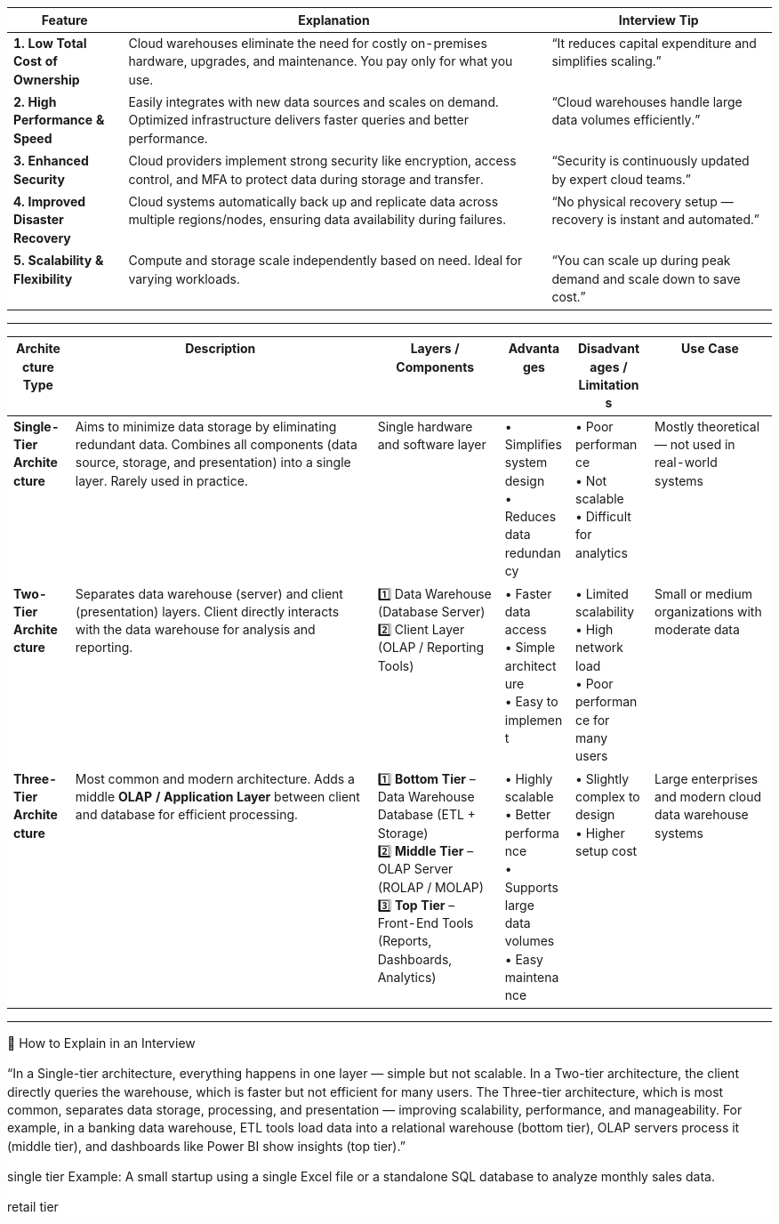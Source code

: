 | **Feature**                          | **Explanation**                                                                                                                        | **Interview Tip**                                                  |
| ------------------------------------ | -------------------------------------------------------------------------------------------------------------------------------------- | ------------------------------------------------------------------ |
| **1. Low Total Cost of Ownership**   | Cloud warehouses eliminate the need for costly on-premises hardware, upgrades, and maintenance. You pay only for what you use.         | “It reduces capital expenditure and simplifies scaling.”           |
| **2. High Performance & Speed**      | Easily integrates with new data sources and scales on demand. Optimized infrastructure delivers faster queries and better performance. | “Cloud warehouses handle large data volumes efficiently.”          |
| **3. Enhanced Security**             | Cloud providers implement strong security like encryption, access control, and MFA to protect data during storage and transfer.        | “Security is continuously updated by expert cloud teams.”          |
| **4. Improved Disaster Recovery**    | Cloud systems automatically back up and replicate data across multiple regions/nodes, ensuring data availability during failures.      | “No physical recovery setup — recovery is instant and automated.”  |
| **5. Scalability & Flexibility**     | Compute and storage scale independently based on need. Ideal for varying workloads.                                                    | “You can scale up during peak demand and scale down to save cost.” |


_________________________________________________________________


| **Architecture Type**        | **Description**                                                                                                                                                             | **Layers / Components**                                                                                                                                                                       | **Advantages**                                                                                         | **Disadvantages / Limitations**                                                       | **Use Case**                                              |
| ---------------------------- | --------------------------------------------------------------------------------------------------------------------------------------------------------------------------- | --------------------------------------------------------------------------------------------------------------------------------------------------------------------------------------------- | ------------------------------------------------------------------------------------------------------ | ------------------------------------------------------------------------------------- | --------------------------------------------------------- |
| **Single-Tier Architecture** | Aims to minimize data storage by eliminating redundant data. Combines all components (data source, storage, and presentation) into a single layer. Rarely used in practice. | Single hardware and software layer                                                                                                                                                            | • Simplifies system design <br> • Reduces data redundancy                                              | • Poor performance <br> • Not scalable <br> • Difficult for analytics                 | Mostly theoretical — not used in real-world systems       |
| **Two-Tier Architecture**    | Separates data warehouse (server) and client (presentation) layers. Client directly interacts with the data warehouse for analysis and reporting.                           | 1️⃣ Data Warehouse (Database Server) <br> 2️⃣ Client Layer (OLAP / Reporting Tools)                                                                                                           | • Faster data access <br> • Simple architecture <br> • Easy to implement                               | • Limited scalability <br> • High network load <br> • Poor performance for many users | Small or medium organizations with moderate data          |
| **Three-Tier Architecture**  | Most common and modern architecture. Adds a middle **OLAP / Application Layer** between client and database for efficient processing.                                       | 1️⃣ **Bottom Tier** – Data Warehouse Database (ETL + Storage) <br> 2️⃣ **Middle Tier** – OLAP Server (ROLAP / MOLAP) <br> 3️⃣ **Top Tier** – Front-End Tools (Reports, Dashboards, Analytics) | • Highly scalable <br> • Better performance <br> • Supports large data volumes <br> • Easy maintenance | • Slightly complex to design <br> • Higher setup cost                                 | Large enterprises and modern cloud data warehouse systems |

____________________________________________________________________________________________________________________________________

🧠 How to Explain in an Interview

“In a Single-tier architecture, everything happens in one layer — simple but not scalable.
In a Two-tier architecture, the client directly queries the warehouse, which is faster but not efficient for many users.
The Three-tier architecture, which is most common, separates data storage, processing, and presentation — improving scalability, performance, and manageability.
For example, in a banking data warehouse, ETL tools load data into a relational warehouse (bottom tier), OLAP servers process it (middle tier), and dashboards like Power BI show insights (top tier).”

single tier
Example: A small startup using a single Excel file or a standalone SQL database to analyze monthly sales data.

retail tier